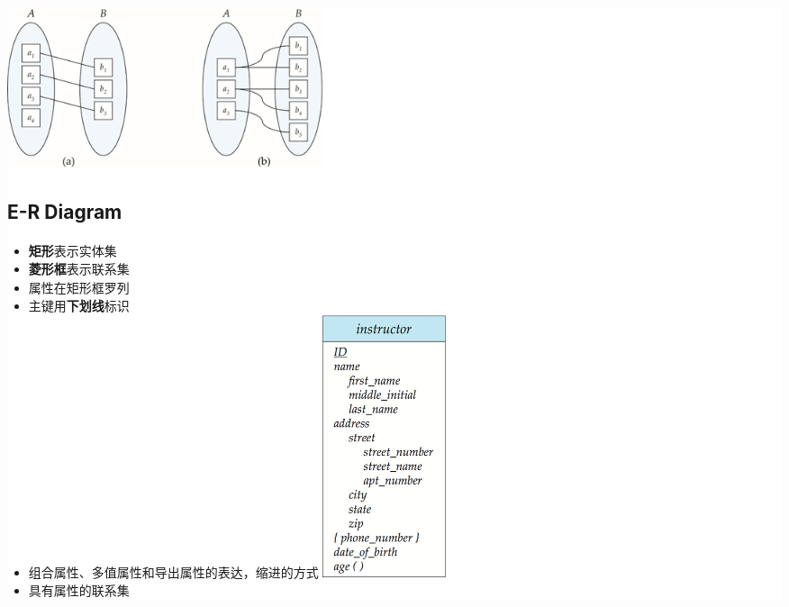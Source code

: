   <img src="final_review_database.assets\image-20220826163857350.png" alt="image-20220826163857350" style="zoom:80%;" />

## E-R Diagram

* **矩形**表示实体集
* **菱形框**表示联系集
* 属性在矩形框罗列
* 主键用**下划线**标识
* 组合属性、多值属性和导出属性的表达，缩进的方式
  <img src="final_review_database.assets\image-20220826185440412.png" alt="image-20220826185440412" style="zoom: 50%;" />
* 具有属性的联系集